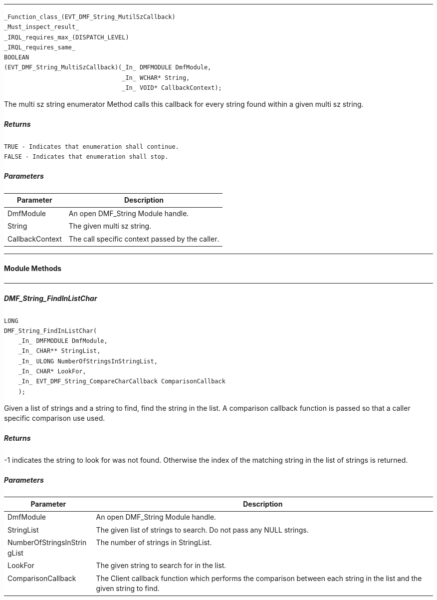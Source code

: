 -----------------------------------------------------------------------------------------------------------------------------------

````
_Function_class_(EVT_DMF_String_MutilSzCallback)
_Must_inspect_result_
_IRQL_requires_max_(DISPATCH_LEVEL)
_IRQL_requires_same_
BOOLEAN
(EVT_DMF_String_MultiSzCallback)(_In_ DMFMODULE DmfModule,
                                 _In_ WCHAR* String,
                                 _In_ VOID* CallbackContext);
````

The multi sz string enumerator Method calls this callback for every string found within a given multi sz string.

##### Returns

    TRUE - Indicates that enumeration shall continue.
    FALSE - Indicates that enumeration shall stop.

##### Parameters
Parameter | Description
----|----
DmfModule | An open DMF_String Module handle.
String | The given multi sz string.
CallbackContext | The call specific context passed by the caller.

-----------------------------------------------------------------------------------------------------------------------------------

#### Module Methods

-----------------------------------------------------------------------------------------------------------------------------------

##### DMF_String_FindInListChar
````
LONG
DMF_String_FindInListChar(
    _In_ DMFMODULE DmfModule,
    _In_ CHAR** StringList,
    _In_ ULONG NumberOfStringsInStringList,
    _In_ CHAR* LookFor,
    _In_ EVT_DMF_String_CompareCharCallback ComparisonCallback
    );
````
Given a list of strings and a string to find, find the string in the list.
A comparison callback function is passed so that a caller specific comparison use used.

##### Returns

-1 indicates the string to look for was not found.
Otherwise the index of the matching string in the list of strings is returned.

##### Parameters
Parameter | Description
----|----
DmfModule | An open DMF_String Module handle.
StringList | The given list of strings to search. Do not pass any NULL strings.
NumberOfStringsInStringList | The number of strings in StringList.
LookFor | The given string to search for in the list.
ComparisonCallback | The Client callback function which performs the comparison between each string in the list and the given string to find.
